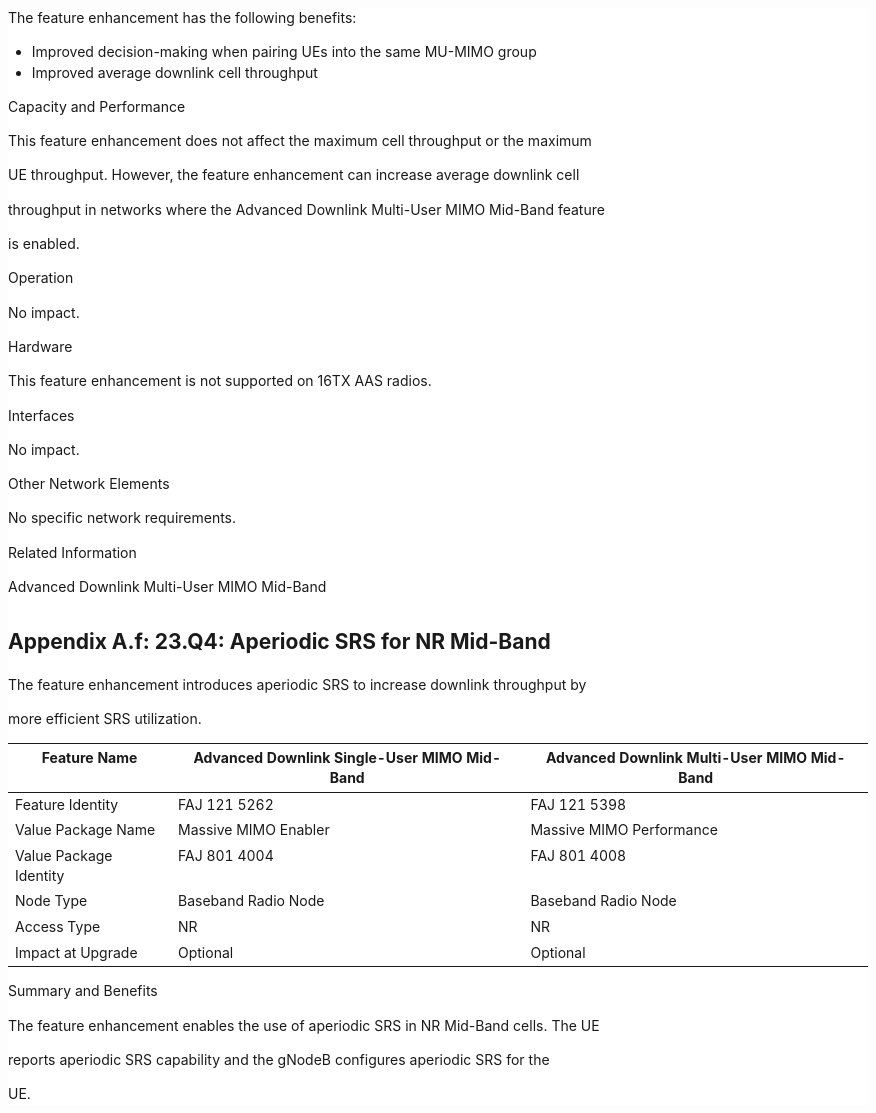 The feature enhancement has the following benefits:

- Improved decision-making when pairing UEs into the same MU-MIMO group
- Improved average downlink cell throughput

Capacity and Performance

This feature enhancement does not affect the maximum cell throughput or the maximum

UE throughput. However, the feature enhancement can increase average downlink cell

throughput in networks where the Advanced Downlink Multi-User MIMO Mid-Band feature

is enabled.

Operation

No impact.

Hardware

This feature enhancement is not supported on 16TX AAS radios.

Interfaces

No impact.

Other Network Elements

No specific network requirements.

Related Information

Advanced Downlink Multi-User MIMO Mid-Band

## Appendix A.f: 23.Q4: Aperiodic SRS for NR Mid-Band

The feature enhancement introduces aperiodic SRS to increase downlink throughput by

more efficient SRS utilization.

| Feature Name           | Advanced Downlink Single-User MIMO Mid-Band   | Advanced Downlink Multi-User MIMO Mid-Band   |
|------------------------|-----------------------------------------------|----------------------------------------------|
| Feature Identity       | FAJ 121 5262                                  | FAJ 121 5398                                 |
| Value Package Name     | Massive MIMO Enabler                          | Massive MIMO Performance                     |
| Value Package Identity | FAJ 801 4004                                  | FAJ 801 4008                                 |
| Node Type              | Baseband Radio Node                           | Baseband Radio Node                          |
| Access Type            | NR                                            | NR                                           |
| Impact at Upgrade      | Optional                                      | Optional                                     |

Summary and Benefits

The feature enhancement enables the use of aperiodic SRS in NR Mid-Band cells. The UE

reports aperiodic SRS capability and the gNodeB configures aperiodic SRS for the

UE.
